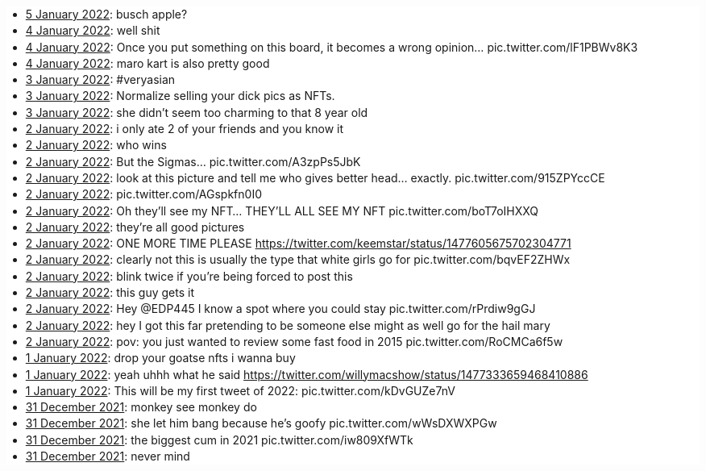 * [ 5 January 2022](https://web.archive.org/web/20220105142455/https://twitter.com/leafy_is_alive/status/1478732886476046338): busch apple? 
* [ 4 January 2022](https://web.archive.org/web/20220104224631/https://twitter.com/leafy_is_alive/status/1478496809874083842): well shit 
* [ 4 January 2022](https://web.archive.org/web/20220104220730/https://twitter.com/leafy_is_alive/status/1478487334597414914): Once you put something on this board, it becomes a wrong opinion… pic.twitter.com/lF1PBWv8K3 
* [ 4 January 2022](https://web.archive.org/web/20220104003429/https://twitter.com/leafy_is_alive/status/1478161607821864960): maro kart is also pretty good 
* [ 3 January 2022](https://web.archive.org/web/20220103164421/https://twitter.com/leafy_is_alive/status/1478043268084649988): #veryasian 
* [ 3 January 2022](https://web.archive.org/web/20220103010937/https://twitter.com/leafy_is_alive/status/1477808044453117954): Normalize selling your dick pics as NFTs. 
* [ 3 January 2022](https://web.archive.org/web/20220103001515/https://twitter.com/leafy_is_alive/status/1477794338285539334): she didn’t seem too charming to that 8 year old 
* [ 2 January 2022](https://web.archive.org/web/20220102232640/https://twitter.com/leafy_is_alive/status/1477782147842908163): i only ate 2 of your friends and you know it 
* [ 2 January 2022](https://web.archive.org/web/20220102232550/https://twitter.com/leafy_is_alive/status/1477781926933053445): who wins 
* [ 2 January 2022](https://web.archive.org/web/20220102232034/https://twitter.com/leafy_is_alive/status/1477780622336790529): But the Sigmas… pic.twitter.com/A3zpPs5JbK 
* [ 2 January 2022](https://web.archive.org/web/20220102231410/https://twitter.com/leafy_is_alive/status/1477779007970107403): look at this picture and tell me who gives better head… exactly. pic.twitter.com/915ZPYccCE 
* [ 2 January 2022](https://web.archive.org/web/20220102165306/https://twitter.com/leafy_is_alive/status/1477683064553811974): pic.twitter.com/AGspkfn0I0 
* [ 2 January 2022](https://web.archive.org/web/20220102161128/https://twitter.com/leafy_is_alive/status/1477672029692248071): Oh they’ll see my NFT… THEY’LL ALL SEE MY NFT pic.twitter.com/boT7oIHXXQ 
* [ 2 January 2022](https://web.archive.org/web/20220102151140/https://twitter.com/leafy_is_alive/status/1477658842997612546): they’re all good pictures 
* [ 2 January 2022](https://web.archive.org/web/20220102114612/https://twitter.com/leafy_is_alive/status/1477605867386253314): ONE MORE TIME PLEASE https://twitter.com/keemstar/status/1477605675702304771 
* [ 2 January 2022](https://web.archive.org/web/20220102114450/https://twitter.com/leafy_is_alive/status/1477605506055393282): clearly not this is usually the type that white girls go for pic.twitter.com/bqvEF2ZHWx 
* [ 2 January 2022](https://web.archive.org/web/20220102054003/https://twitter.com/leafy_is_alive/status/1477513713070624771): blink twice if you’re being forced to post this 
* [ 2 January 2022](https://web.archive.org/web/20220102044002/https://twitter.com/leafy_is_alive/status/1477498610845732871): this guy gets it 
* [ 2 January 2022](https://web.archive.org/web/20220102034544/https://twitter.com/leafy_is_alive/status/1477484915612651529): Hey  @EDP445  I know a spot where you could stay pic.twitter.com/rPrdiw9gGJ 
* [ 2 January 2022](https://web.archive.org/web/20220102024843/https://twitter.com/leafy_is_alive/status/1477470568685391872): hey I got this far pretending to be someone else  might as well go for the hail mary 
* [ 2 January 2022](https://web.archive.org/web/20220102012010/https://twitter.com/leafy_is_alive/status/1477448313825812483): pov: you just wanted to review some fast food in 2015 pic.twitter.com/RoCMCa6f5w 
* [ 1 January 2022](https://web.archive.org/web/20220101214417/https://twitter.com/leafy_is_alive/status/1477393946389135365): drop your goatse nfts  i wanna buy 
* [ 1 January 2022](https://web.archive.org/web/20220101175828/https://twitter.com/leafy_is_alive/status/1477337985221812233): yeah uhhh what he said https://twitter.com/willymacshow/status/1477333659468410886 
* [ 1 January 2022](https://web.archive.org/web/20220101173706/https://twitter.com/leafy_is_alive/status/1477310155519934469): This will be my first tweet of 2022: pic.twitter.com/kDvGUZe7nV 
* [31 December 2021](https://web.archive.org/web/20220101000449/https://twitter.com/leafy_is_alive/status/1477066976497385472): monkey see monkey do 
* [31 December 2021](https://web.archive.org/web/20220101000111/https://twitter.com/leafy_is_alive/status/1477066046712463362): she let him bang because he’s goofy pic.twitter.com/wWsDXWXPGw 
* [31 December 2021](https://web.archive.org/web/20211231233021/https://twitter.com/leafy_is_alive/status/1477058297983291397): the biggest cum in 2021 pic.twitter.com/iw809XfWTk 
* [31 December 2021](https://web.archive.org/web/20211231200431/https://twitter.com/leafy_is_alive/status/1477006490875670528): never mind 